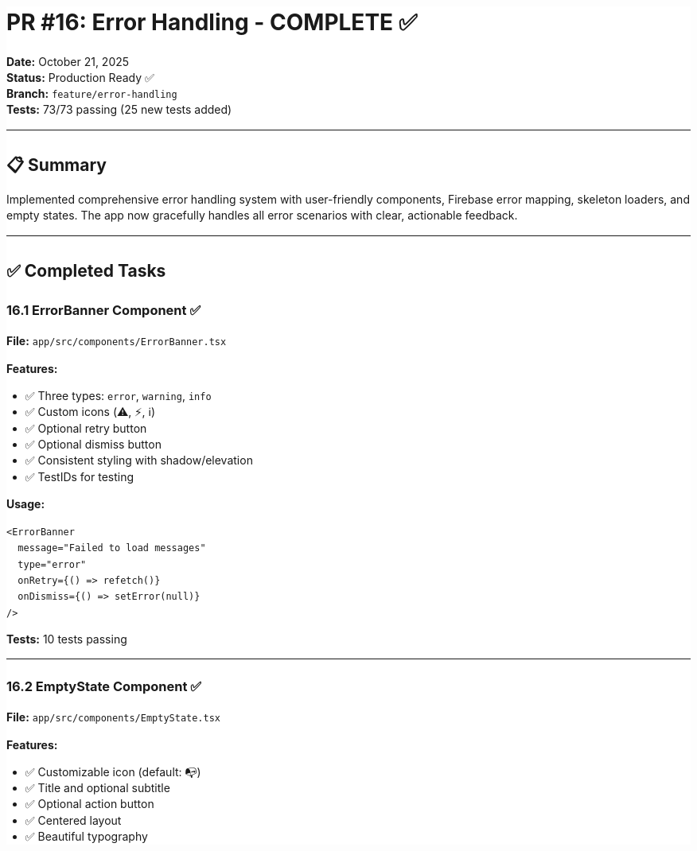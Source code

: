 # PR #16: Error Handling - COMPLETE ✅

**Date:** October 21, 2025  
**Status:** Production Ready ✅  
**Branch:** `feature/error-handling`  
**Tests:** 73/73 passing (25 new tests added)

---

## 📋 Summary

Implemented comprehensive error handling system with user-friendly components, Firebase error mapping, skeleton loaders, and empty states. The app now gracefully handles all error scenarios with clear, actionable feedback.

---

## ✅ Completed Tasks

### 16.1 ErrorBanner Component ✅
**File:** `app/src/components/ErrorBanner.tsx`

**Features:**
- ✅ Three types: `error`, `warning`, `info`
- ✅ Custom icons (⚠️, ⚡, ℹ️)
- ✅ Optional retry button
- ✅ Optional dismiss button
- ✅ Consistent styling with shadow/elevation
- ✅ TestIDs for testing

**Usage:**
```tsx
<ErrorBanner 
  message="Failed to load messages" 
  type="error"
  onRetry={() => refetch()}
  onDismiss={() => setError(null)}
/>
```

**Tests:** 10 tests passing

---

### 16.2 EmptyState Component ✅
**File:** `app/src/components/EmptyState.tsx`

**Features:**
- ✅ Customizable icon (default: 📭)
- ✅ Title and optional subtitle
- ✅ Optional action button
- ✅ Centered layout
- ✅ Beautiful typography
